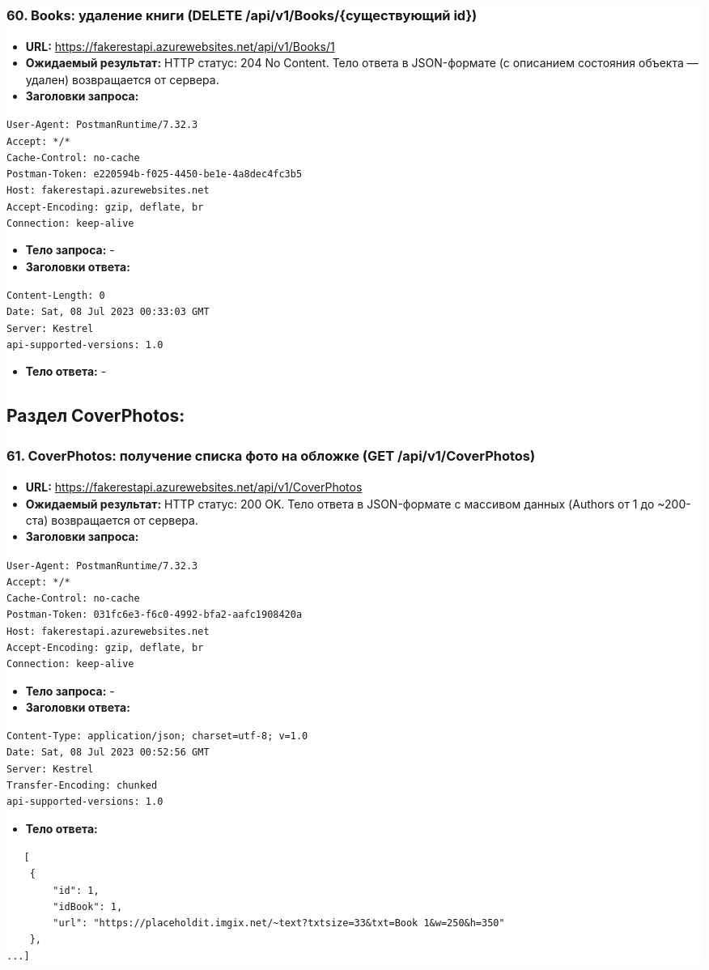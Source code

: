 ### 60. Books: удаление книги (DELETE /api/v1/Books/{существующий id})

- **URL:** https://fakerestapi.azurewebsites.net/api/v1/Books/1  
- **Ожидаемый результат:** HTTP статус: 204 No Content. Тело ответа в JSON-формате (с описанием состояния объекта — удален) возвращается от сервера. 
- **Заголовки запроса:**
```
User-Agent: PostmanRuntime/7.32.3
Accept: */*
Cache-Control: no-cache
Postman-Token: e220594b-f025-4450-be1e-4a8dec4fc3b5
Host: fakerestapi.azurewebsites.net
Accept-Encoding: gzip, deflate, br
Connection: keep-alive
```
- **Тело запроса:** - 
- **Заголовки ответа:**
```
Content-Length: 0
Date: Sat, 08 Jul 2023 00:33:03 GMT
Server: Kestrel
api-supported-versions: 1.0
```
- **Тело ответа:** - 

## Раздел CoverPhotos:

### 61. CoverPhotos: получение списка фото на обложке (GET /api/v1/CoverPhotos)

- **URL:** https://fakerestapi.azurewebsites.net/api/v1/CoverPhotos 
- **Ожидаемый результат:** HTTP статус: 200 OK. Тело ответа в JSON-формате с массивом данных (Authors от 1 до ~200-ста) возвращается от сервера. 
- **Заголовки запроса:**
```
User-Agent: PostmanRuntime/7.32.3
Accept: */*
Cache-Control: no-cache
Postman-Token: 031fc6e3-f6c0-4992-bfa2-aafc1908420a
Host: fakerestapi.azurewebsites.net
Accept-Encoding: gzip, deflate, br
Connection: keep-alive
```
- **Тело запроса:** - 
- **Заголовки ответа:**
```
Content-Type: application/json; charset=utf-8; v=1.0
Date: Sat, 08 Jul 2023 00:52:56 GMT
Server: Kestrel
Transfer-Encoding: chunked
api-supported-versions: 1.0
```
- **Тело ответа:** 
```
   [ 
    {
        "id": 1,
        "idBook": 1,
        "url": "https://placeholdit.imgix.net/~text?txtsize=33&txt=Book 1&w=250&h=350"
    },
...]
```
